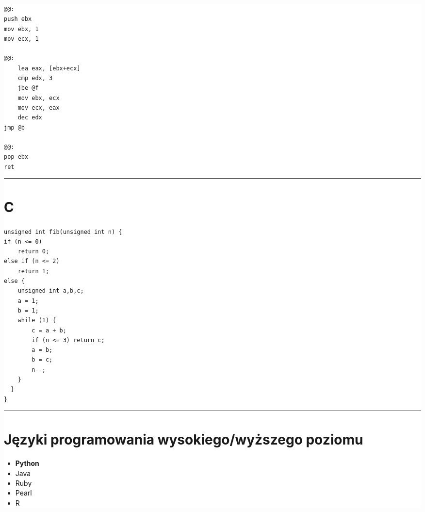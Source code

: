     @@:
    push ebx
    mov ebx, 1
    mov ecx, 1

    @@:
        lea eax, [ebx+ecx]
        cmp edx, 3
        jbe @f
        mov ebx, ecx
        mov ecx, eax
        dec edx
    jmp @b

    @@:
    pop ebx
    ret


---

# C

    unsigned int fib(unsigned int n) {
    if (n <= 0)
        return 0;
    else if (n <= 2)
        return 1;
    else {
        unsigned int a,b,c;
        a = 1;
        b = 1;
        while (1) {
            c = a + b;
            if (n <= 3) return c;
            a = b;
            b = c;
            n--;
        }
      }
    }


---

# Języki programowania wysokiego/wyższego poziomu

* **Python**
* Java
* Ruby
* Pearl
* R
